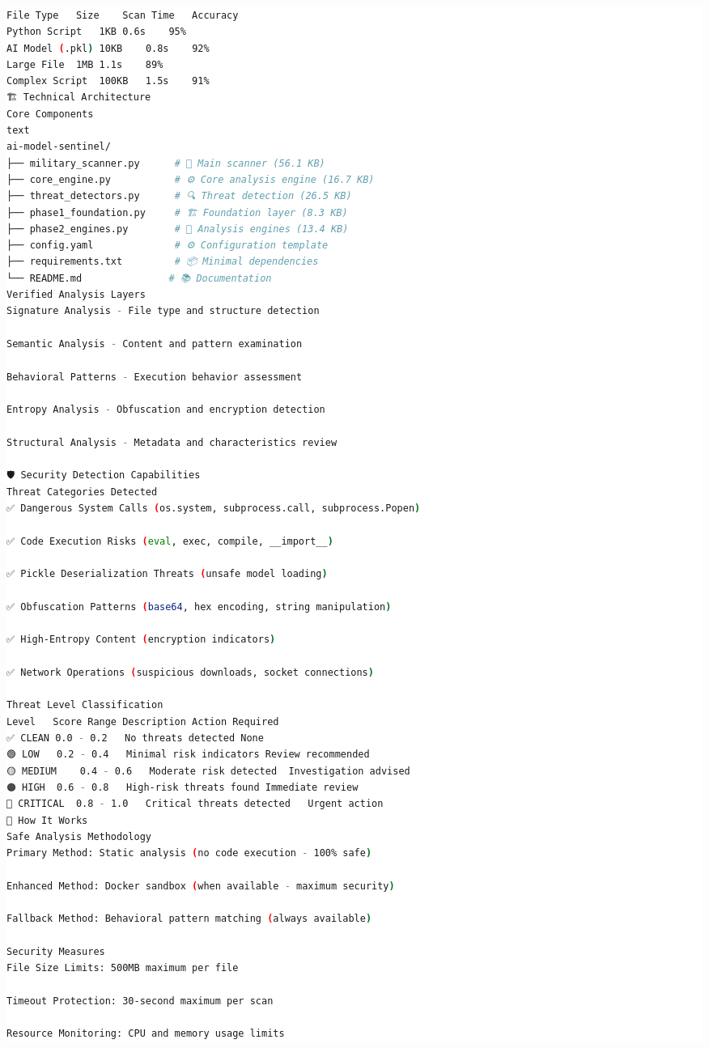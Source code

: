 ```bash
File Type	Size	Scan Time	Accuracy
Python Script	1KB	0.6s	95%
AI Model (.pkl)	10KB	0.8s	92%
Large File	1MB	1.1s	89%
Complex Script	100KB	1.5s	91%
🏗️ Technical Architecture
Core Components
text
ai-model-sentinel/
├── military_scanner.py      # 🎯 Main scanner (56.1 KB)
├── core_engine.py           # ⚙️ Core analysis engine (16.7 KB)
├── threat_detectors.py      # 🔍 Threat detection (26.5 KB)
├── phase1_foundation.py     # 🏗️ Foundation layer (8.3 KB)
├── phase2_engines.py        # 🚀 Analysis engines (13.4 KB)
├── config.yaml              # ⚙️ Configuration template
├── requirements.txt         # 📦 Minimal dependencies
└── README.md               # 📚 Documentation
Verified Analysis Layers
Signature Analysis - File type and structure detection

Semantic Analysis - Content and pattern examination

Behavioral Patterns - Execution behavior assessment

Entropy Analysis - Obfuscation and encryption detection

Structural Analysis - Metadata and characteristics review

🛡️ Security Detection Capabilities
Threat Categories Detected
✅ Dangerous System Calls (os.system, subprocess.call, subprocess.Popen)

✅ Code Execution Risks (eval, exec, compile, __import__)

✅ Pickle Deserialization Threats (unsafe model loading)

✅ Obfuscation Patterns (base64, hex encoding, string manipulation)

✅ High-Entropy Content (encryption indicators)

✅ Network Operations (suspicious downloads, socket connections)

Threat Level Classification
Level	Score Range	Description	Action Required
✅ CLEAN	0.0 - 0.2	No threats detected	None
🟢 LOW	0.2 - 0.4	Minimal risk indicators	Review recommended
🟡 MEDIUM	0.4 - 0.6	Moderate risk detected	Investigation advised
🟠 HIGH	0.6 - 0.8	High-risk threats found	Immediate review
🔴 CRITICAL	0.8 - 1.0	Critical threats detected	Urgent action
🔧 How It Works
Safe Analysis Methodology
Primary Method: Static analysis (no code execution - 100% safe)

Enhanced Method: Docker sandbox (when available - maximum security)

Fallback Method: Behavioral pattern matching (always available)

Security Measures
File Size Limits: 500MB maximum per file

Timeout Protection: 30-second maximum per scan

Resource Monitoring: CPU and memory usage limits
```